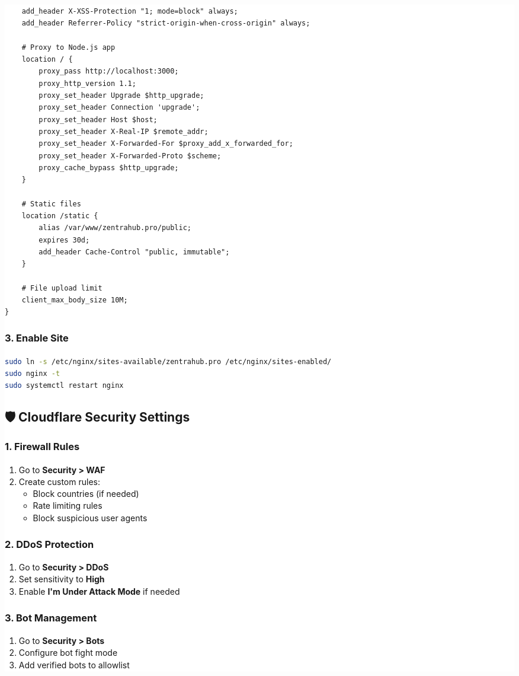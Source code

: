 ```nginx
    add_header X-XSS-Protection "1; mode=block" always;
    add_header Referrer-Policy "strict-origin-when-cross-origin" always;
    
    # Proxy to Node.js app
    location / {
        proxy_pass http://localhost:3000;
        proxy_http_version 1.1;
        proxy_set_header Upgrade $http_upgrade;
        proxy_set_header Connection 'upgrade';
        proxy_set_header Host $host;
        proxy_set_header X-Real-IP $remote_addr;
        proxy_set_header X-Forwarded-For $proxy_add_x_forwarded_for;
        proxy_set_header X-Forwarded-Proto $scheme;
        proxy_cache_bypass $http_upgrade;
    }
    
    # Static files
    location /static {
        alias /var/www/zentrahub.pro/public;
        expires 30d;
        add_header Cache-Control "public, immutable";
    }
    
    # File upload limit
    client_max_body_size 10M;
}
```

### 3. Enable Site
```bash
sudo ln -s /etc/nginx/sites-available/zentrahub.pro /etc/nginx/sites-enabled/
sudo nginx -t
sudo systemctl restart nginx
```

## 🛡️ Cloudflare Security Settings

### 1. Firewall Rules
1. Go to **Security > WAF**
2. Create custom rules:
   - Block countries (if needed)
   - Rate limiting rules
   - Block suspicious user agents

### 2. DDoS Protection
1. Go to **Security > DDoS**
2. Set sensitivity to **High**
3. Enable **I'm Under Attack Mode** if needed

### 3. Bot Management
1. Go to **Security > Bots**
2. Configure bot fight mode
3. Add verified bots to allowlist
